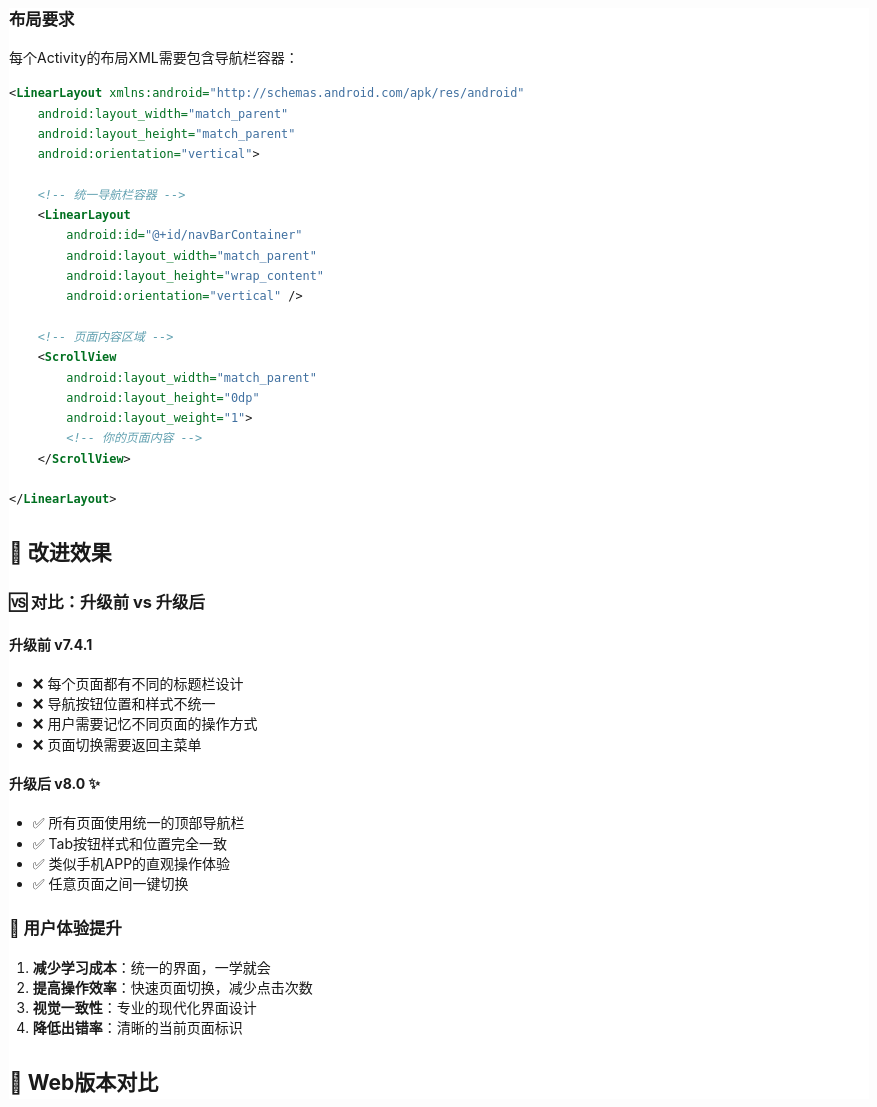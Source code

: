 ### 布局要求
每个Activity的布局XML需要包含导航栏容器：

```xml
<LinearLayout xmlns:android="http://schemas.android.com/apk/res/android"
    android:layout_width="match_parent"
    android:layout_height="match_parent"
    android:orientation="vertical">

    <!-- 统一导航栏容器 -->
    <LinearLayout
        android:id="@+id/navBarContainer"
        android:layout_width="match_parent"
        android:layout_height="wrap_content"
        android:orientation="vertical" />

    <!-- 页面内容区域 -->
    <ScrollView
        android:layout_width="match_parent"
        android:layout_height="0dp"
        android:layout_weight="1">
        <!-- 你的页面内容 -->
    </ScrollView>

</LinearLayout>
```

## 🚀 改进效果

### 🆚 对比：升级前 vs 升级后

#### 升级前 v7.4.1
- ❌ 每个页面都有不同的标题栏设计
- ❌ 导航按钮位置和样式不统一
- ❌ 用户需要记忆不同页面的操作方式
- ❌ 页面切换需要返回主菜单

#### 升级后 v8.0 ✨
- ✅ 所有页面使用统一的顶部导航栏
- ✅ Tab按钮样式和位置完全一致
- ✅ 类似手机APP的直观操作体验
- ✅ 任意页面之间一键切换

### 🎯 用户体验提升
1. **减少学习成本**：统一的界面，一学就会
2. **提高操作效率**：快速页面切换，减少点击次数
3. **视觉一致性**：专业的现代化界面设计
4. **降低出错率**：清晰的当前页面标识

## 🎨 Web版本对比
